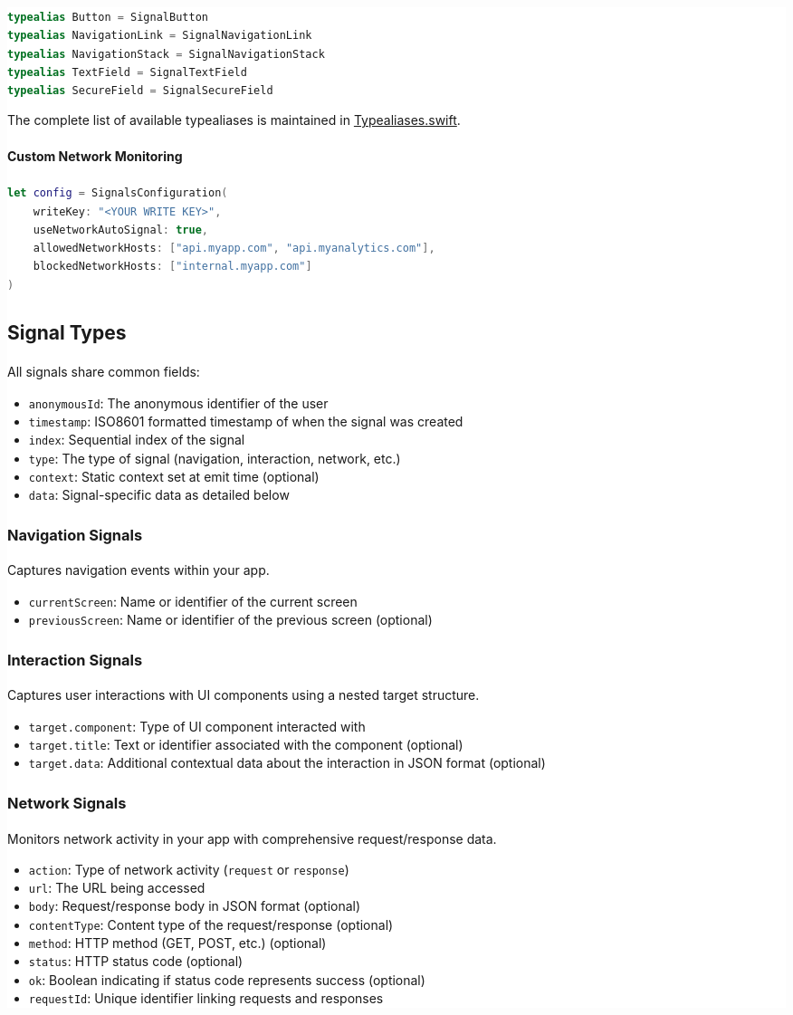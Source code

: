 ```swift
typealias Button = SignalButton
typealias NavigationLink = SignalNavigationLink
typealias NavigationStack = SignalNavigationStack
typealias TextField = SignalTextField
typealias SecureField = SignalSecureField
```

The complete list of available typealiases is maintained in [Typealiases.swift](Sources/AnalyticsLive/Signals/AutoTracking/SwiftUI/Typealiases.swift).

#### Custom Network Monitoring
```swift
let config = SignalsConfiguration(
    writeKey: "<YOUR WRITE KEY>",
    useNetworkAutoSignal: true,
    allowedNetworkHosts: ["api.myapp.com", "api.myanalytics.com"],
    blockedNetworkHosts: ["internal.myapp.com"]
)
```

## Signal Types

All signals share common fields:
- `anonymousId`: The anonymous identifier of the user
- `timestamp`: ISO8601 formatted timestamp of when the signal was created
- `index`: Sequential index of the signal
- `type`: The type of signal (navigation, interaction, network, etc.)
- `context`: Static context set at emit time (optional)
- `data`: Signal-specific data as detailed below

### Navigation Signals
Captures navigation events within your app.
- `currentScreen`: Name or identifier of the current screen
- `previousScreen`: Name or identifier of the previous screen (optional)

### Interaction Signals
Captures user interactions with UI components using a nested target structure.
- `target.component`: Type of UI component interacted with
- `target.title`: Text or identifier associated with the component (optional)
- `target.data`: Additional contextual data about the interaction in JSON format (optional)

### Network Signals
Monitors network activity in your app with comprehensive request/response data.
- `action`: Type of network activity (`request` or `response`)
- `url`: The URL being accessed
- `body`: Request/response body in JSON format (optional)
- `contentType`: Content type of the request/response (optional)
- `method`: HTTP method (GET, POST, etc.) (optional)
- `status`: HTTP status code (optional)
- `ok`: Boolean indicating if status code represents success (optional)
- `requestId`: Unique identifier linking requests and responses
